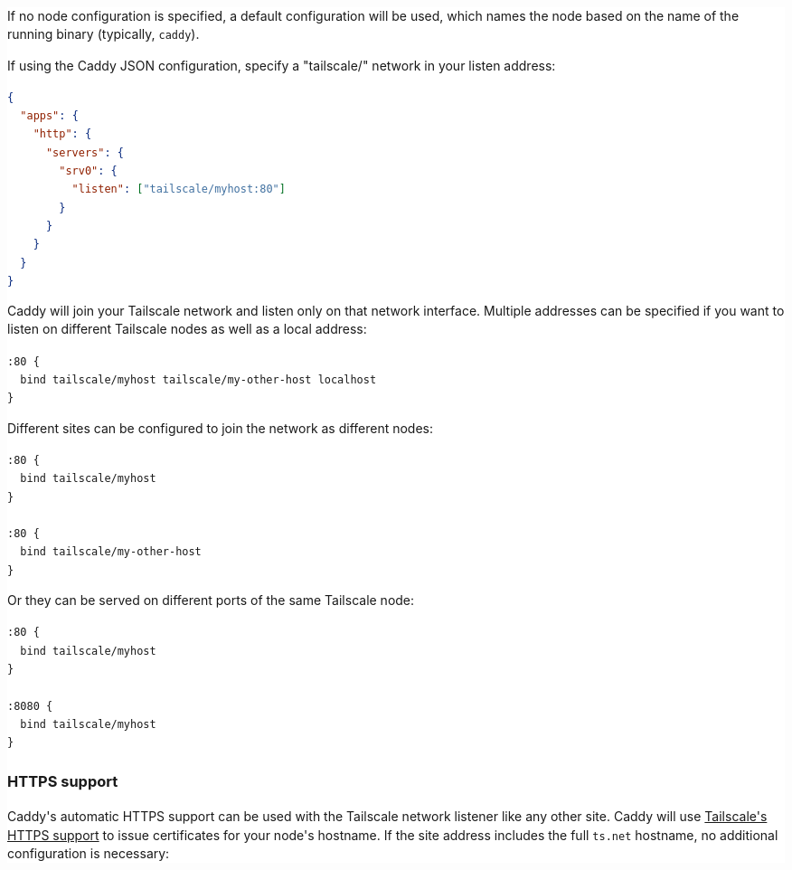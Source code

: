 If no node configuration is specified, a default configuration will be used,
which names the node based on the name of the running binary (typically, `caddy`).

If using the Caddy JSON configuration, specify a "tailscale/" network in your listen address:

```json
{
  "apps": {
    "http": {
      "servers": {
        "srv0": {
          "listen": ["tailscale/myhost:80"]
        }
      }
    }
  }
}
```

Caddy will join your Tailscale network and listen only on that network interface.
Multiple addresses can be specified if you want to listen on different Tailscale nodes as well as a local address:

```caddyfile
:80 {
  bind tailscale/myhost tailscale/my-other-host localhost
}
```

Different sites can be configured to join the network as different nodes:

```caddyfile
:80 {
  bind tailscale/myhost
}

:80 {
  bind tailscale/my-other-host
}
```

Or they can be served on different ports of the same Tailscale node:

```caddyfile
:80 {
  bind tailscale/myhost
}

:8080 {
  bind tailscale/myhost
}
```

[bind]: https://caddyserver.com/docs/caddyfile/directives/bind

### HTTPS support

Caddy's automatic HTTPS support can be used with the Tailscale network listener like any other site.
Caddy will use [Tailscale's HTTPS support] to issue certificates for your node's hostname.
If the site address includes the full `ts.net` hostname, no additional configuration is necessary:


[installed]: https://tailscale.com/download
[automatic certificates]: https://caddyserver.com/docs/automatic-https#activation
[authenticate Tailscale users]: https://caddyserver.com/docs/caddyfile/directives/forward_auth#tailscale
[examples directory]: ./examples/
[Caddyfile]: https://caddyserver.com/docs/caddyfile
[global option]: https://caddyserver.com/docs/caddyfile/options
[placeholders]: https://caddyserver.com/docs/conventions#placeholders
[auth key]: https://tailscale.com/kb/1085/auth-keys/
[debug option]: https://caddyserver.com/docs/caddyfile/options#debug
[named logger]: https://caddyserver.com/docs/caddyfile/options#log
[JSON config]: https://caddyserver.com/docs/json/
[tscaddy.App]: https://pkg.go.dev/github.com/tailscale/caddy-tailscale#App
[Tailscale's HTTPS support]: https://tailscale.com/kb/1153/enabling-https
[Gitea]: https://docs.gitea.com/usage/authentication#reverse-proxy
[Grafana]: https://grafana.com/docs/grafana/latest/setup-grafana/configure-security/configure-authentication/auth-proxy/
[Funnel]: https://tailscale.com/kb/1223/funnel